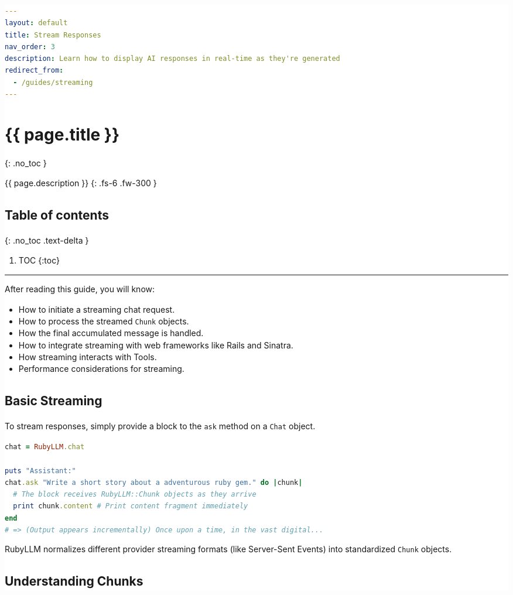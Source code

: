 ```yaml
---
layout: default
title: Stream Responses
nav_order: 3
description: Learn how to display AI responses in real-time as they're generated
redirect_from:
  - /guides/streaming
---
```


# {{ page.title }}
{: .no_toc }

{{ page.description }}
{: .fs-6 .fw-300 }

## Table of contents
{: .no_toc .text-delta }

1. TOC
{:toc}

---

After reading this guide, you will know:

*   How to initiate a streaming chat request.
*   How to process the streamed `Chunk` objects.
*   How the final accumulated message is handled.
*   How to integrate streaming with web frameworks like Rails and Sinatra.
*   How streaming interacts with Tools.
*   Performance considerations for streaming.

## Basic Streaming

To stream responses, simply provide a block to the `ask` method on a `Chat` object.

```ruby
chat = RubyLLM.chat

puts "Assistant:"
chat.ask "Write a short story about a adventurous ruby gem." do |chunk|
  # The block receives RubyLLM::Chunk objects as they arrive
  print chunk.content # Print content fragment immediately
end
# => (Output appears incrementally) Once upon a time, in the vast digital...
```

RubyLLM normalizes different provider streaming formats (like Server-Sent Events) into standardized `Chunk` objects.

## Understanding Chunks
